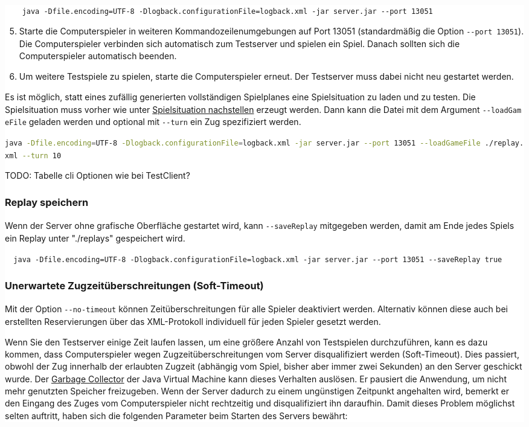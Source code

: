        java -Dfile.encoding=UTF-8 -Dlogback.configurationFile=logback.xml -jar server.jar --port 13051

5.  Starte die Computerspieler in weiteren Kommandozeilenumgebungen auf Port 13051
    (standardmäßig die Option `--port 13051`).
    Die Computerspieler verbinden sich automatisch zum Testserver und spielen ein Spiel.
    Danach sollten sich die Computerspieler automatisch beenden.

6.  Um weitere Testspiele zu spielen, starte die Computerspieler erneut.
    Der Testserver muss dabei nicht neu gestartet werden.

Es ist möglich, statt eines zufällig generierten vollständigen Spielplanes
eine Spielsituation zu laden und zu testen.
Die Spielsituation muss vorher wie unter [Spielsituation nachstellen](grundlagen/server#spielsituation-nachstellen) erzeugt werden.
Dann kann die Datei mit dem Argument `--loadGameFile` geladen werden
und optional mit `--turn` ein Zug spezifiziert werden.
```sh
java -Dfile.encoding=UTF-8 -Dlogback.configurationFile=logback.xml -jar server.jar --port 13051 --loadGameFile ./replay.xml --turn 10
```

TODO:
Tabelle cli Optionen wie bei TestClient?

### Replay speichern

Wenn der Server ohne grafische Oberfläche gestartet wird,
kann `--saveReplay` mitgegeben werden,
damit am Ende jedes Spiels ein Replay unter "./replays" gespeichert wird.

      java -Dfile.encoding=UTF-8 -Dlogback.configurationFile=logback.xml -jar server.jar --port 13051 --saveReplay true


### Unerwartete Zugzeitüberschreitungen (Soft-Timeout)

Mit der Option `--no-timeout` können Zeitüberschreitungen für alle Spieler deaktiviert werden.
Alternativ können diese auch bei erstellten Reservierungen
über das XML-Protokoll individuell für jeden Spieler gesetzt werden.

Wenn Sie den Testserver einige Zeit laufen lassen,
um eine größere Anzahl von Testspielen durchzuführen, kann es dazu kommen,
dass Computerspieler wegen Zugzeitüberschreitungen vom Server disqualifiziert werden (Soft-Timeout).
Dies passiert, obwohl der Zug innerhalb der erlaubten Zugzeit
(abhängig vom Spiel, bisher aber immer zwei Sekunden)
an den Server geschickt wurde.
Der [Garbage Collector](/faq#garbage-collector) der Java Virtual Machine kann dieses Verhalten auslösen.
Er pausiert die Anwendung, um nicht mehr genutzten Speicher freizugeben.
Wenn der Server dadurch zu einem ungünstigen Zeitpunkt angehalten wird,
bemerkt er den Eingang des Zuges vom Computerspieler nicht rechtzeitig und disqualifiziert ihn daraufhin.
Damit dieses Problem möglichst selten auftritt,
haben sich die folgenden Parameter beim Starten des Servers bewährt:
